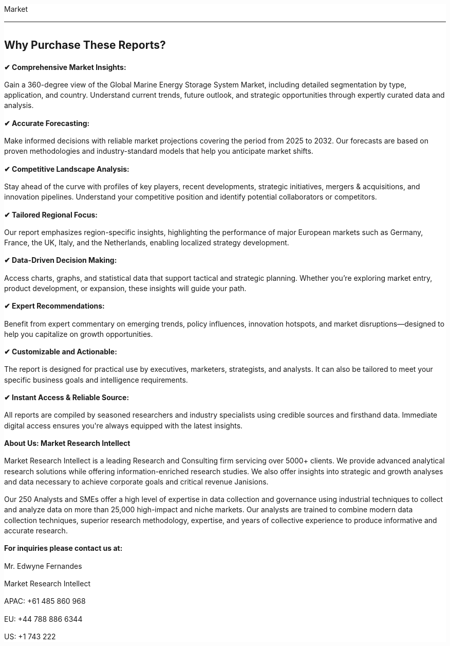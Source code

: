 Market</a></span></p></blockquote><hr /><h2>Why Purchase These Reports?</h2><p><strong>✔ Comprehensive Market Insights:</strong></p><p>Gain a 360-degree view of the Global Marine Energy Storage System Market, including detailed segmentation by type, application, and country. Understand current trends, future outlook, and strategic opportunities through expertly curated data and analysis.</p><p><strong>✔ Accurate Forecasting:</strong></p><p>Make informed decisions with reliable market projections covering the period from 2025 to 2032. Our forecasts are based on proven methodologies and industry-standard models that help you anticipate market shifts.</p><p><strong>✔ Competitive Landscape Analysis:</strong></p><p>Stay ahead of the curve with profiles of key players, recent developments, strategic initiatives, mergers &amp; acquisitions, and innovation pipelines. Understand your competitive position and identify potential collaborators or competitors.</p><p><strong>✔ Tailored Regional Focus:</strong></p><p>Our report emphasizes region-specific insights, highlighting the performance of major European markets such as Germany, France, the UK, Italy, and the Netherlands, enabling localized strategy development.</p><p><strong>✔ Data-Driven Decision Making:</strong></p><p>Access charts, graphs, and statistical data that support tactical and strategic planning. Whether you&rsquo;re exploring market entry, product development, or expansion, these insights will guide your path.</p><p><strong>✔ Expert Recommendations:</strong></p><p>Benefit from expert commentary on emerging trends, policy influences, innovation hotspots, and market disruptions&mdash;designed to help you capitalize on growth opportunities.</p><p><strong>✔ Customizable and Actionable:</strong></p><p>The report is designed for practical use by executives, marketers, strategists, and analysts. It can also be tailored to meet your specific business goals and intelligence requirements.</p><p><strong>✔ Instant Access &amp; Reliable Source:</strong></p><p>All reports are compiled by seasoned researchers and industry specialists using credible sources and firsthand data. Immediate digital access ensures you're always equipped with the latest insights.</p><p><strong><span class="font-[700]">About Us: Market Research Intellect</span></strong></p><p><span class="">Market Research Intellect is a leading Research and Consulting firm servicing over 5000+ clients. We provide advanced analytical research solutions while offering information-enriched research studies.&nbsp;</span>We also offer insights into strategic and growth analyses and data necessary to achieve corporate goals and critical revenue Janisions.</p><p><span class="">Our 250 Analysts and SMEs offer a high level of expertise in data collection and governance using industrial techniques to collect and analyze data on more than 25,000 high-impact and niche markets. Our analysts are trained to combine modern data collection techniques, superior research methodology, expertise, and years of collective experience to produce informative and accurate research.</span></p><p><strong>For inquiries please contact us at:</strong></p><p>Mr. Edwyne Fernandes</p><p>Market Research Intellect</p><p>APAC: +61 485 860 968</p><p>EU: +44 788 886 6344</p><p>US: +1 743 222